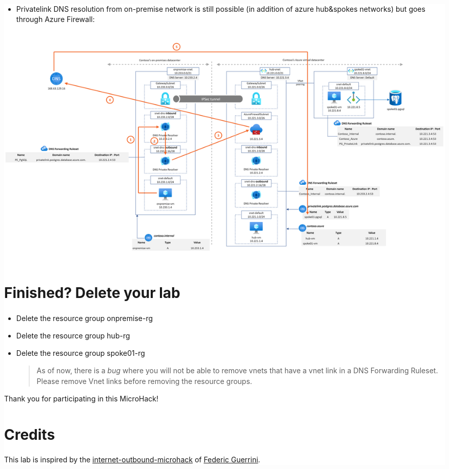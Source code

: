- Privatelink DNS resolution from on-premise network is still possible (in addition of azure hub&spokes networks) but goes through Azure Firewall:

![image](images/pgsql-from-onpremise-fw-option-b.png)

# Finished? Delete your lab

- Delete the resource group onpremise-rg
- Delete the resource group hub-rg
- Delete the resource group spoke01-rg

  > As of now, there is a *bug* where you will not be able to remove vnets that have a vnet link in a DNS Forwarding Ruleset. Please remove Vnet links before removing the resource groups.

Thank you for participating in this MicroHack!

# Credits

This lab is inspired by the [internet-outbound-microhack](https://github.com/fguerri/internet-outbound-microhack) of [Federic Guerrini](https://github.com/fguerri).
